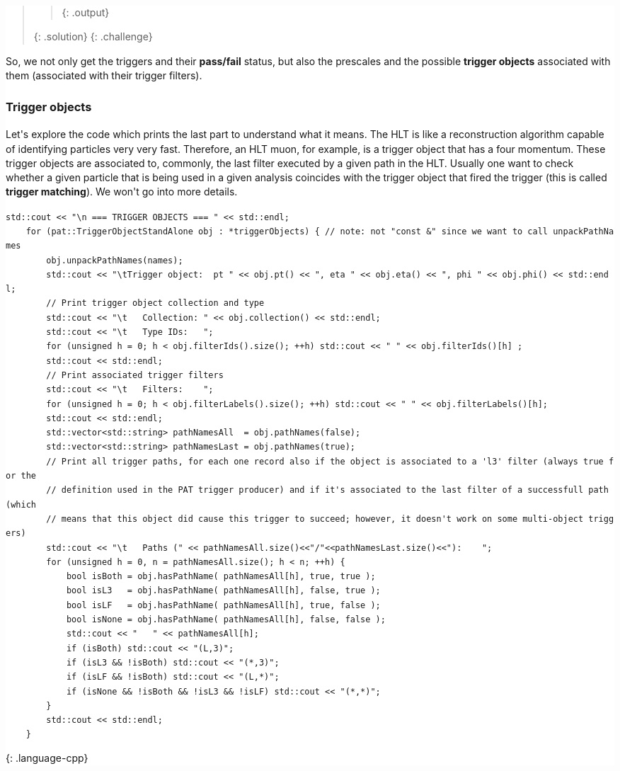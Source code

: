 > > {: .output}
> >
> {: .solution}
{: .challenge}

So, we not only get the triggers and their **pass/fail** status, but also the prescales and the possible **trigger objects** associated with them (associated with their trigger filters).

### Trigger objects

Let's explore the code which prints the last part  to understand what it means.  The HLT is like a reconstruction algorithm capable of identifying particles very very fast.  Therefore, an HLT muon, for example, is a trigger object that has a four momentum.  These trigger objects are associated to, commonly,  the last filter executed by a given path in the HLT.  Usually one want to check whether a given particle that is being used in a given analysis coincides with the trigger object that fired the trigger (this is called **trigger matching**).  We won't go into more details.

~~~
std::cout << "\n === TRIGGER OBJECTS === " << std::endl;
    for (pat::TriggerObjectStandAlone obj : *triggerObjects) { // note: not "const &" since we want to call unpackPathNames
        obj.unpackPathNames(names);
        std::cout << "\tTrigger object:  pt " << obj.pt() << ", eta " << obj.eta() << ", phi " << obj.phi() << std::endl;
        // Print trigger object collection and type
        std::cout << "\t   Collection: " << obj.collection() << std::endl;
        std::cout << "\t   Type IDs:   ";
        for (unsigned h = 0; h < obj.filterIds().size(); ++h) std::cout << " " << obj.filterIds()[h] ;
        std::cout << std::endl;
        // Print associated trigger filters
        std::cout << "\t   Filters:    ";
        for (unsigned h = 0; h < obj.filterLabels().size(); ++h) std::cout << " " << obj.filterLabels()[h];
        std::cout << std::endl;
        std::vector<std::string> pathNamesAll  = obj.pathNames(false);
        std::vector<std::string> pathNamesLast = obj.pathNames(true);
        // Print all trigger paths, for each one record also if the object is associated to a 'l3' filter (always true for the
        // definition used in the PAT trigger producer) and if it's associated to the last filter of a successfull path (which
        // means that this object did cause this trigger to succeed; however, it doesn't work on some multi-object triggers)
        std::cout << "\t   Paths (" << pathNamesAll.size()<<"/"<<pathNamesLast.size()<<"):    ";
        for (unsigned h = 0, n = pathNamesAll.size(); h < n; ++h) {
            bool isBoth = obj.hasPathName( pathNamesAll[h], true, true ); 
            bool isL3   = obj.hasPathName( pathNamesAll[h], false, true ); 
            bool isLF   = obj.hasPathName( pathNamesAll[h], true, false ); 
            bool isNone = obj.hasPathName( pathNamesAll[h], false, false ); 
            std::cout << "   " << pathNamesAll[h];
            if (isBoth) std::cout << "(L,3)";
            if (isL3 && !isBoth) std::cout << "(*,3)";
            if (isLF && !isBoth) std::cout << "(L,*)";
            if (isNone && !isBoth && !isL3 && !isLF) std::cout << "(*,*)";
        }
        std::cout << std::endl;
    }
~~~
{: .language-cpp}
